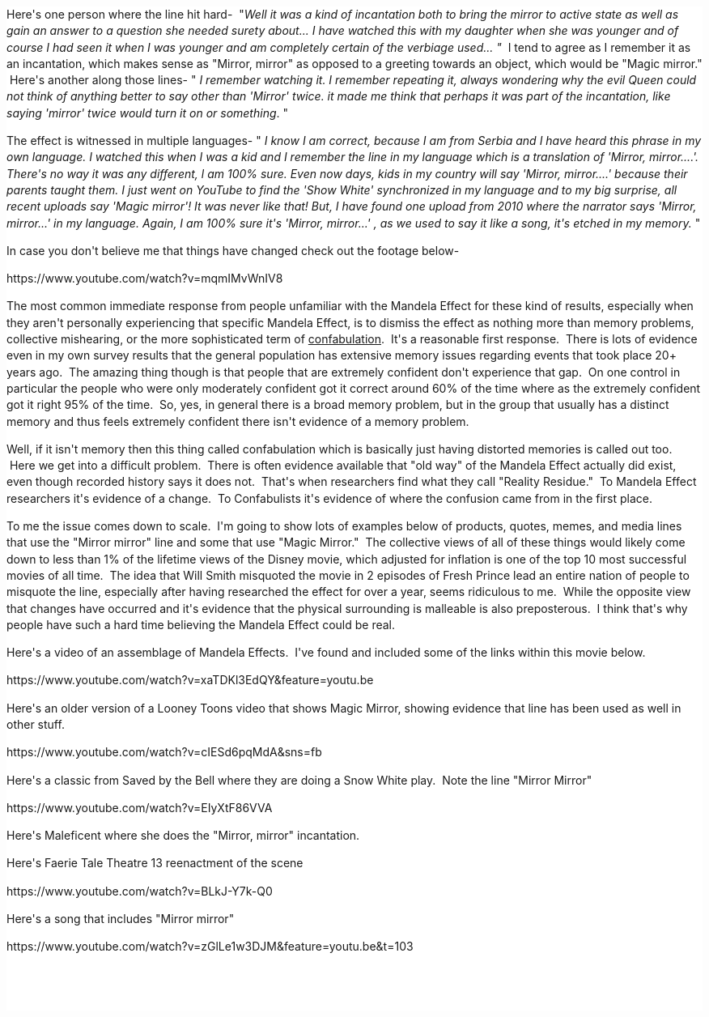 <p>Here's one person where the line hit hard- &nbsp;"<em>Well it was a kind of incantation both to bring the mirror to active state as well as gain an answer to a question she needed surety about... I have watched this with my daughter when she was younger and of course I had seen it when I was younger and am completely certain of the verbiage used... " &nbsp;</em>I tend to agree as I remember it as an incantation, which makes sense as "Mirror, mirror" as opposed to a greeting towards an object, which would be "Magic mirror." &nbsp;Here's another along those lines- " <em>I remember watching it. I remember repeating it, always wondering why the evil Queen could not think of anything better to say other than 'Mirror' twice. it made me think that perhaps it was part of the incantation, like saying 'mirror' twice would turn it on or something</em>. "</p>
<p>The effect is witnessed in multiple languages- " <em>I know I am correct, because I am from Serbia and I have heard this phrase in my own language. I watched this when I was a kid and I remember the line in my language which is a translation of 'Mirror, mirror....'. There's no way it was any different, l am 100% sure. Even now days, kids in my country will say 'Mirror, mirror....' because their parents taught them. I just went on YouTube to find the 'Show White' synchronized in my language and to my big surprise, all recent uploads say 'Magic mirror'! It was never like that! But, I have found one upload from 2010 where the narrator says 'Mirror, mirror...' in my language. Again, I am 100% sure it's 'Mirror, mirror...' , as we used to say it like a song, it's etched in my memory.</em> "</p>
<p>In case you don't believe me that things have changed check out the footage below-</p>
<p>https://www.youtube.com/watch?v=mqmIMvWnIV8</p>
<p>The most common immediate response from people unfamiliar with the Mandela Effect for these kind of results, especially when they aren't personally experiencing that specific Mandela Effect, is to dismiss the effect as nothing more than memory problems, collective mishearing, or the more sophisticated term of <a href="https://en.wikipedia.org/wiki/Confabulation">confabulation</a>. &nbsp;It's a reasonable first response. &nbsp;There is lots of evidence even in my own survey results that the general population has extensive memory issues regarding events that took place 20+ years ago. &nbsp;The amazing thing though is that people that are extremely confident don't experience that gap. &nbsp;On one control in particular the people who were only moderately confident got it correct around 60% of the time where as the extremely confident got it right 95% of the time. &nbsp;So, yes, in general there is a broad memory problem, but in the group that usually has a distinct memory and thus feels extremely confident there isn't evidence of a memory problem.</p>
<p>Well, if it isn't memory then this thing called confabulation which is basically just having distorted memories is called out too. &nbsp;Here we get into a difficult problem. &nbsp;There is often evidence available that "old way" of the Mandela Effect actually did exist, even though recorded history says it does not. &nbsp;That's when researchers find what they call "Reality Residue." &nbsp;To Mandela Effect researchers it's evidence of a change. &nbsp;To Confabulists it's evidence of where the confusion came from in the first place.</p>
<p>To me the issue comes down to scale. &nbsp;I'm going to show lots of examples below of products, quotes, memes, and media lines that use the "Mirror mirror" line and some that use "Magic Mirror." &nbsp;The collective views of all of these things would likely come down to less than 1% of the lifetime views of the Disney movie, which adjusted for inflation is one of the top 10 most successful movies of all time. &nbsp;The idea that Will Smith misquoted the movie in 2 episodes of Fresh Prince lead an entire nation of people to misquote the line, especially after having researched the effect for over a year, seems ridiculous to me. &nbsp;While the opposite view that changes have occurred and it's evidence that the physical surrounding is malleable is also preposterous. &nbsp;I think that's why people have such a hard time believing the Mandela Effect could be real.</p>
<p>Here's a video of an assemblage of Mandela Effects. &nbsp;I've found and included some of the links within this movie below.</p>
<p>https://www.youtube.com/watch?v=xaTDKl3EdQY&amp;feature=youtu.be</p>
<p>Here's an older version of a Looney Toons video that shows Magic Mirror, showing evidence that line has been used as well in other stuff.</p>
<p>https://www.youtube.com/watch?v=cIESd6pqMdA&amp;sns=fb</p>
<p>Here's a classic from Saved by the Bell where they are doing a Snow White play. &nbsp;Note the line "Mirror Mirror"</p>
<p>https://www.youtube.com/watch?v=EIyXtF86VVA</p>
<p>Here's Maleficent where she does the "Mirror, mirror" incantation.</p>
<p>Here's Faerie Tale Theatre 13 reenactment of the scene</p>
<p>https://www.youtube.com/watch?v=BLkJ-Y7k-Q0</p>
<p>Here's a song that includes "Mirror mirror"</p>
<p>https://www.youtube.com/watch?v=zGlLe1w3DJM&amp;feature=youtu.be&amp;t=103</p>
<p><br></p>
<p><br></p>